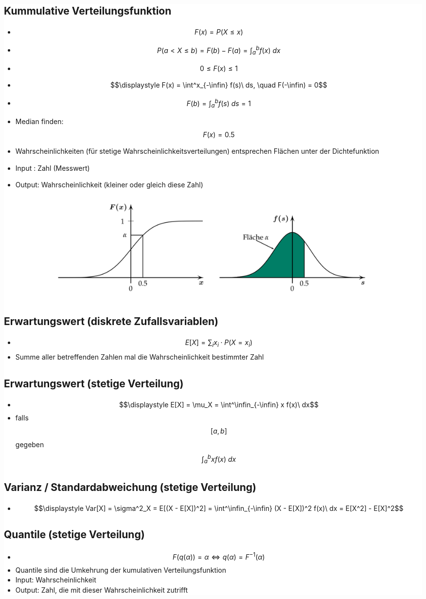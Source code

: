 ## Kummulative Verteilungsfunktion

* $$F(x) = P(X ≤ x)$$

* $$\displaystyle P(a < X ≤ b) = F(b) − F(a) = \int^b_a f(x)\ dx​$$
* $$0 \leq F(x) \leq 1$$
* $$\displaystyle F(x) = \int^x_{-\infin} f(s)\ ds, \quad F(-\infin) = 0$$
* $$\displaystyle F(b) = \int^b_{a} f(s)\ ds = 1$$
* Median finden: $$F(x) = 0.5$$
* Wahrscheinlichkeiten (für stetige Wahrscheinlichkeitsverteilungen) entsprechen Flächen unter der Dichtefunktion
* Input : Zahl (Messwert)
* Output: Wahrscheinlichkeit (kleiner oder gleich diese Zahl)

![Screen Shot 2019-02-23 at 18.08.25](./../archive/prep/sw03/img/cummulative2.png)



## Erwartungswert (diskrete Zufallsvariablen)

* $$\displaystyle E[X] = \sum_{i} x_i \cdot P(X = x_i)$$
* Summe aller betreffenden Zahlen mal die Wahrscheinlichkeit bestimmter Zahl



## Erwartungswert (stetige Verteilung)

* $$\displaystyle E[X] = \mu_X = \int^\infin_{-\infin} x f(x)\ dx​$$
* falls $$[a, b]$$ gegeben $$\displaystyle \int^b_{a} x f(x)\ dx$$



## Varianz / Standardabweichung (stetige Verteilung)

* $$\displaystyle Var[X] = \sigma^2_X = E[(X - E[X])^2] = \int^\infin_{-\infin} (X - E[X])^2 f(x)\ dx = E[X^2] - E[X]^2​$$



## Quantile (stetige Verteilung)

* $$\displaystyle F(q(\alpha))=\alpha⇔q(\alpha)=F^{−1}(\alpha)$$
* Quantile sind die Umkehrung der kumulativen Verteilungsfunktion
* Input: Wahrscheinlichkeit
* Output: Zahl, die mit dieser Wahrscheinlichkeit zutrifft
